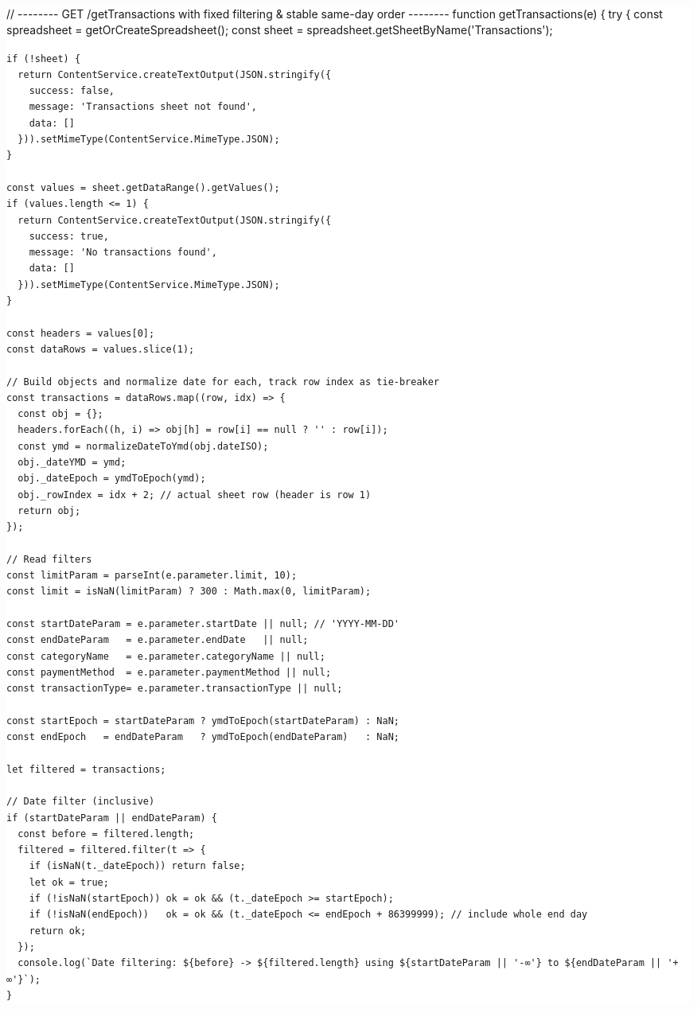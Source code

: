 // -------- GET /getTransactions with fixed filtering & stable same-day order --------
function getTransactions(e) {
  try {
    const spreadsheet = getOrCreateSpreadsheet();
    const sheet = spreadsheet.getSheetByName('Transactions');

    if (!sheet) {
      return ContentService.createTextOutput(JSON.stringify({
        success: false,
        message: 'Transactions sheet not found',
        data: []
      })).setMimeType(ContentService.MimeType.JSON);
    }

    const values = sheet.getDataRange().getValues();
    if (values.length <= 1) {
      return ContentService.createTextOutput(JSON.stringify({
        success: true,
        message: 'No transactions found',
        data: []
      })).setMimeType(ContentService.MimeType.JSON);
    }

    const headers = values[0];
    const dataRows = values.slice(1);

    // Build objects and normalize date for each, track row index as tie-breaker
    const transactions = dataRows.map((row, idx) => {
      const obj = {};
      headers.forEach((h, i) => obj[h] = row[i] == null ? '' : row[i]);
      const ymd = normalizeDateToYmd(obj.dateISO);
      obj._dateYMD = ymd;
      obj._dateEpoch = ymdToEpoch(ymd);
      obj._rowIndex = idx + 2; // actual sheet row (header is row 1)
      return obj;
    });

    // Read filters
    const limitParam = parseInt(e.parameter.limit, 10);
    const limit = isNaN(limitParam) ? 300 : Math.max(0, limitParam);

    const startDateParam = e.parameter.startDate || null; // 'YYYY-MM-DD'
    const endDateParam   = e.parameter.endDate   || null;
    const categoryName   = e.parameter.categoryName || null;
    const paymentMethod  = e.parameter.paymentMethod || null;
    const transactionType= e.parameter.transactionType || null;

    const startEpoch = startDateParam ? ymdToEpoch(startDateParam) : NaN;
    const endEpoch   = endDateParam   ? ymdToEpoch(endDateParam)   : NaN;

    let filtered = transactions;

    // Date filter (inclusive)
    if (startDateParam || endDateParam) {
      const before = filtered.length;
      filtered = filtered.filter(t => {
        if (isNaN(t._dateEpoch)) return false;
        let ok = true;
        if (!isNaN(startEpoch)) ok = ok && (t._dateEpoch >= startEpoch);
        if (!isNaN(endEpoch))   ok = ok && (t._dateEpoch <= endEpoch + 86399999); // include whole end day
        return ok;
      });
      console.log(`Date filtering: ${before} -> ${filtered.length} using ${startDateParam || '-∞'} to ${endDateParam || '+∞'}`);
    }
